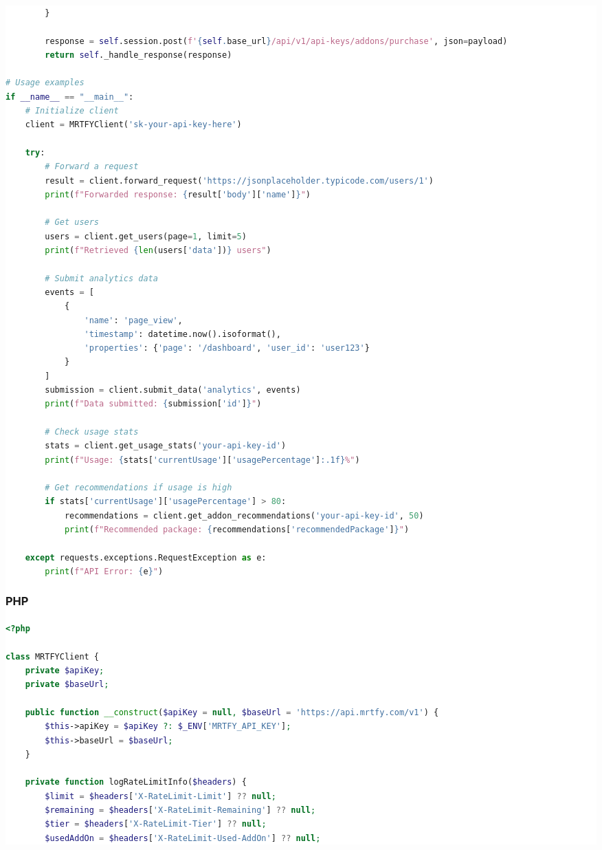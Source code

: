 ```python
        }
        
        response = self.session.post(f'{self.base_url}/api/v1/api-keys/addons/purchase', json=payload)
        return self._handle_response(response)

# Usage examples
if __name__ == "__main__":
    # Initialize client
    client = MRTFYClient('sk-your-api-key-here')
    
    try:
        # Forward a request
        result = client.forward_request('https://jsonplaceholder.typicode.com/users/1')
        print(f"Forwarded response: {result['body']['name']}")
        
        # Get users
        users = client.get_users(page=1, limit=5)
        print(f"Retrieved {len(users['data'])} users")
        
        # Submit analytics data
        events = [
            {
                'name': 'page_view',
                'timestamp': datetime.now().isoformat(),
                'properties': {'page': '/dashboard', 'user_id': 'user123'}
            }
        ]
        submission = client.submit_data('analytics', events)
        print(f"Data submitted: {submission['id']}")
        
        # Check usage stats
        stats = client.get_usage_stats('your-api-key-id')
        print(f"Usage: {stats['currentUsage']['usagePercentage']:.1f}%")
        
        # Get recommendations if usage is high
        if stats['currentUsage']['usagePercentage'] > 80:
            recommendations = client.get_addon_recommendations('your-api-key-id', 50)
            print(f"Recommended package: {recommendations['recommendedPackage']}")
            
    except requests.exceptions.RequestException as e:
        print(f"API Error: {e}")
```

### **PHP**

```php
<?php

class MRTFYClient {
    private $apiKey;
    private $baseUrl;
    
    public function __construct($apiKey = null, $baseUrl = 'https://api.mrtfy.com/v1') {
        $this->apiKey = $apiKey ?: $_ENV['MRTFY_API_KEY'];
        $this->baseUrl = $baseUrl;
    }
    
    private function logRateLimitInfo($headers) {
        $limit = $headers['X-RateLimit-Limit'] ?? null;
        $remaining = $headers['X-RateLimit-Remaining'] ?? null;
        $tier = $headers['X-RateLimit-Tier'] ?? null;
        $usedAddOn = $headers['X-RateLimit-Used-AddOn'] ?? null;
```
